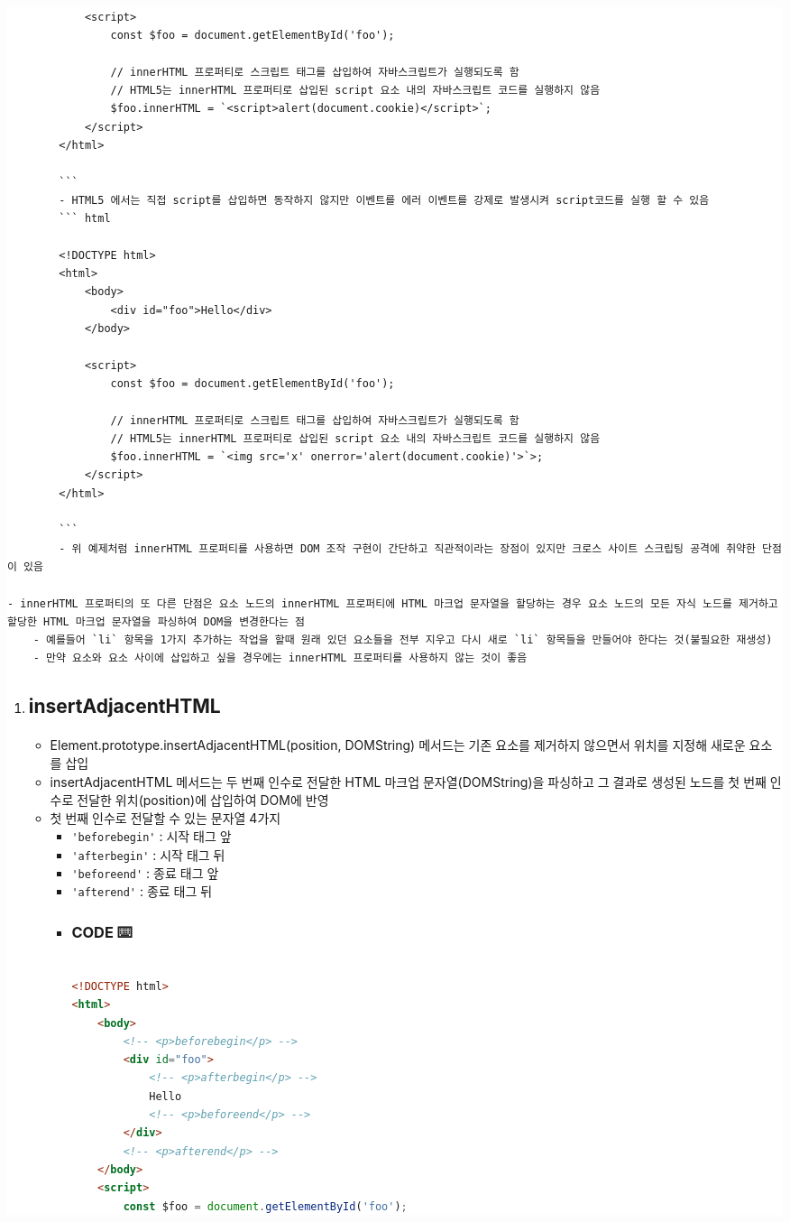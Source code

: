                 <script>
                    const $foo = document.getElementById('foo');

                    // innerHTML 프로퍼티로 스크립트 태그를 삽입하여 자바스크립트가 실행되도록 함
                    // HTML5는 innerHTML 프로퍼티로 삽입된 script 요소 내의 자바스크립트 코드를 실행하지 않음
                    $foo.innerHTML = `<script>alert(document.cookie)</script>`;
                </script>
            </html>

            ```
            - HTML5 에서는 직접 script를 삽입하면 동작하지 않지만 이벤트를 에러 이벤트를 강제로 발생시켜 script코드를 실행 할 수 있음
            ``` html
            
            <!DOCTYPE html>
            <html>
                <body>
                    <div id="foo">Hello</div>
                </body>

                <script>
                    const $foo = document.getElementById('foo');

                    // innerHTML 프로퍼티로 스크립트 태그를 삽입하여 자바스크립트가 실행되도록 함
                    // HTML5는 innerHTML 프로퍼티로 삽입된 script 요소 내의 자바스크립트 코드를 실행하지 않음
                    $foo.innerHTML = `<img src='x' onerror='alert(document.cookie)'>`>;
                </script>
            </html>

            ```
            - 위 예제처럼 innerHTML 프로퍼티를 사용하면 DOM 조작 구현이 간단하고 직관적이라는 장점이 있지만 크로스 사이트 스크립팅 공격에 취약한 단점이 있음

    - innerHTML 프로퍼티의 또 다른 단점은 요소 노드의 innerHTML 프로퍼티에 HTML 마크업 문자열을 할당하는 경우 요소 노드의 모든 자식 노드를 제거하고 할당한 HTML 마크업 문자열을 파싱하여 DOM을 변경한다는 점
        - 예를들어 `li` 항목을 1가지 추가하는 작업을 할때 원래 있던 요소들을 전부 지우고 다시 새로 `li` 항목들을 만들어야 한다는 것(불필요한 재생성)
        - 만약 요소와 요소 사이에 삽입하고 싶을 경우에는 innerHTML 프로퍼티를 사용하지 않는 것이 좋음


1. ## **insertAdjacentHTML**
    - Element.prototype.insertAdjacentHTML(position, DOMString) 메서드는 기존 요소를 제거하지 않으면서 위치를 지정해 새로운 요소를 삽입
    - insertAdjacentHTML 메서드는 두 번째 인수로 전달한 HTML 마크업 문자열(DOMString)을 파싱하고 그 결과로 생성된 노드를 첫 번째 인수로 전달한 위치(position)에 삽입하여 DOM에 반영
    - 첫 번째 인수로 전달할 수 있는 문자열 4가지
        - `'beforebegin'` : 시작 태그 앞
        - `'afterbegin'` : 시작 태그 뒤
        - `'beforeend'` : 종료 태그 앞
        - `'afterend'` : 종료 태그 뒤
        - ### **CODE ⌨️**
            ``` html

            <!DOCTYPE html>
            <html>
                <body>
                    <!-- <p>beforebegin</p> -->
                    <div id="foo">
                        <!-- <p>afterbegin</p> -->
                        Hello
                        <!-- <p>beforeend</p> -->
                    </div>
                    <!-- <p>afterend</p> -->
                </body>
                <script>
                    const $foo = document.getElementById('foo');
